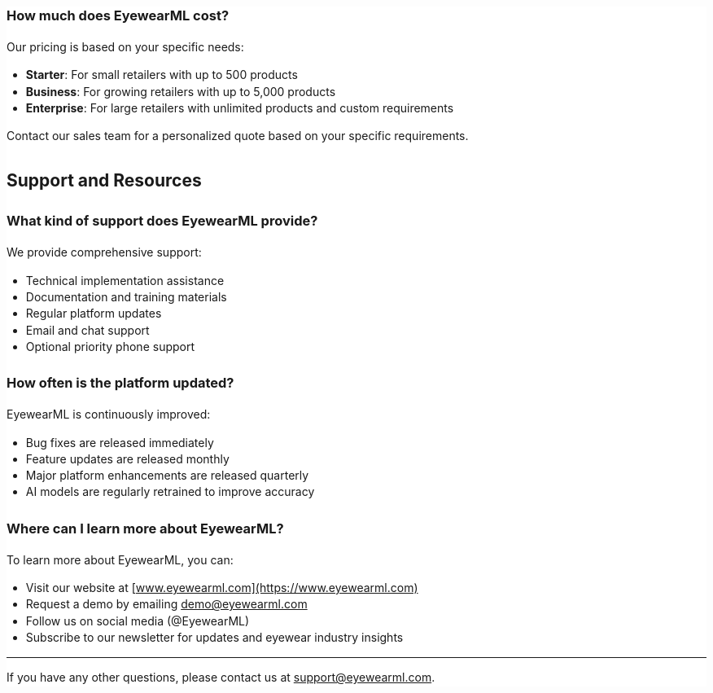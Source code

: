 ### How much does EyewearML cost?

Our pricing is based on your specific needs:

- **Starter**: For small retailers with up to 500 products
- **Business**: For growing retailers with up to 5,000 products
- **Enterprise**: For large retailers with unlimited products and custom requirements

Contact our sales team for a personalized quote based on your specific requirements.

## Support and Resources

### What kind of support does EyewearML provide?

We provide comprehensive support:
- Technical implementation assistance
- Documentation and training materials
- Regular platform updates
- Email and chat support
- Optional priority phone support

### How often is the platform updated?

EyewearML is continuously improved:
- Bug fixes are released immediately
- Feature updates are released monthly
- Major platform enhancements are released quarterly
- AI models are regularly retrained to improve accuracy

### Where can I learn more about EyewearML?

To learn more about EyewearML, you can:
- Visit our website at [www.eyewearml.com](https://www.eyewearml.com)
- Request a demo by emailing [demo@eyewearml.com](mailto:demo@eyewearml.com)
- Follow us on social media (@EyewearML)
- Subscribe to our newsletter for updates and eyewear industry insights

---

If you have any other questions, please contact us at [support@eyewearml.com](mailto:support@eyewearml.com).
